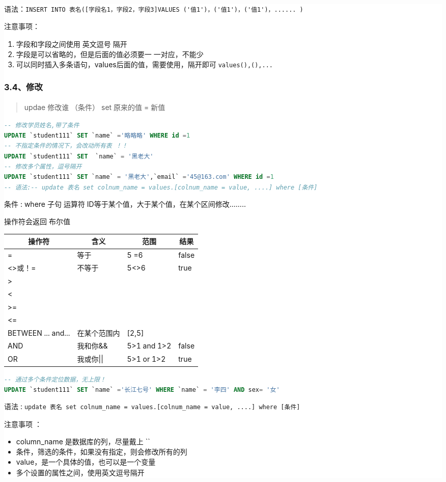 语法：`INSERT INTO 表名([字段名1，字段2，字段3]VALUES ('值1')，('值1')，('值1')，...... )`

注意事项：

1. 字段和字段之间使用 英文逗号 隔开
2. 字段是可以省略的，但是后面的值必须要一 一对应，不能少
3. 可以同时插入多条语句，values后面的值，需要使用，隔开即可  `values(),(),...`



### 3.4、修改

> updae 修改谁   （条件） set 原来的值 = 新值

```sql
-- 修改学员姓名,带了条件	
UPDATE `student111` SET `name` ='略略略' WHERE id =1
-- 不指定条件的情况下，会改动所有表	！！
UPDATE `student111` SET  `name` = '黑老大'
-- 修改多个属性，逗号隔开
UPDATE `student111` SET `name` = '黑老大',`email` ='45@163.com' WHERE id =1
-- 语法:-- update 表名 set colnum_name = values.[colnum_name = value, ....] where [条件]
```

条件 :   where 子句  运算符 ID等于某个值，大于某个值，在某个区间修改........

 操作符会返回 布尔值

| 操作符              | 含义         | 范围        | 结果  |
| ------------------- | ------------ | ----------- | ----- |
| =                   | 等于         | 5 =6        | false |
| <>或！=             | 不等于       | 5<>6        | true  |
| >                   |              |             |       |
| <                   |              |             |       |
| >=                  |              |             |       |
| <=                  |              |             |       |
| BETWEEN  ... and... | 在某个范围内 | [2,5]       |       |
| AND                 | 我和你&&     | 5>1 and 1>2 | false |
| OR                  | 我或你\|\|   | 5>1 or 1>2  | true  |

```sql
-- 通过多个条件定位数据，无上限！   
UPDATE `student111` SET `name` ='长江七号' WHERE `name` = '李四' AND sex= '女'
```

语法 : `update 表名 set colnum_name = values.[colnum_name = value, ....] where [条件]`

注意事项	：

* column_name 是数据库的列，尽量戴上   ``
* 条件，筛选的条件，如果没有指定，则会修改所有的列
* value，是一个具体的值，也可以是一个变量
* 多个设置的属性之间，使用英文逗号隔开
